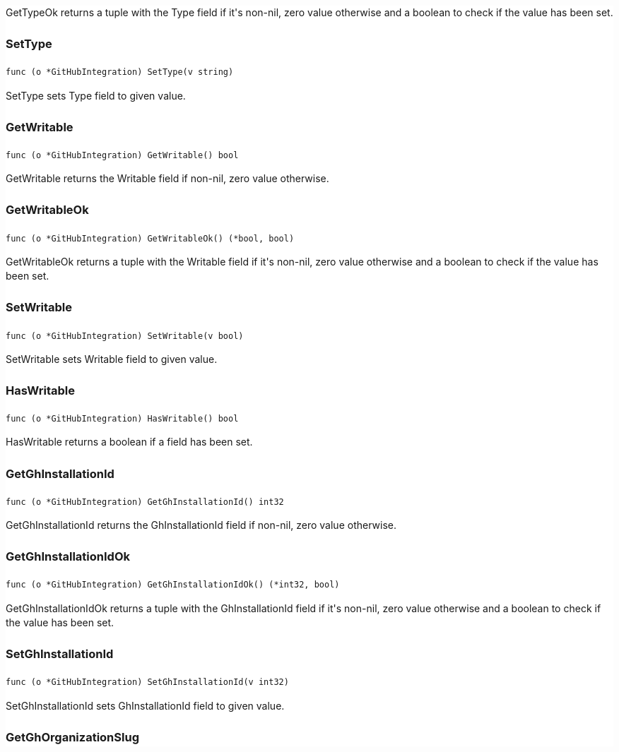 GetTypeOk returns a tuple with the Type field if it's non-nil, zero value otherwise
and a boolean to check if the value has been set.

### SetType

`func (o *GitHubIntegration) SetType(v string)`

SetType sets Type field to given value.


### GetWritable

`func (o *GitHubIntegration) GetWritable() bool`

GetWritable returns the Writable field if non-nil, zero value otherwise.

### GetWritableOk

`func (o *GitHubIntegration) GetWritableOk() (*bool, bool)`

GetWritableOk returns a tuple with the Writable field if it's non-nil, zero value otherwise
and a boolean to check if the value has been set.

### SetWritable

`func (o *GitHubIntegration) SetWritable(v bool)`

SetWritable sets Writable field to given value.

### HasWritable

`func (o *GitHubIntegration) HasWritable() bool`

HasWritable returns a boolean if a field has been set.

### GetGhInstallationId

`func (o *GitHubIntegration) GetGhInstallationId() int32`

GetGhInstallationId returns the GhInstallationId field if non-nil, zero value otherwise.

### GetGhInstallationIdOk

`func (o *GitHubIntegration) GetGhInstallationIdOk() (*int32, bool)`

GetGhInstallationIdOk returns a tuple with the GhInstallationId field if it's non-nil, zero value otherwise
and a boolean to check if the value has been set.

### SetGhInstallationId

`func (o *GitHubIntegration) SetGhInstallationId(v int32)`

SetGhInstallationId sets GhInstallationId field to given value.


### GetGhOrganizationSlug
